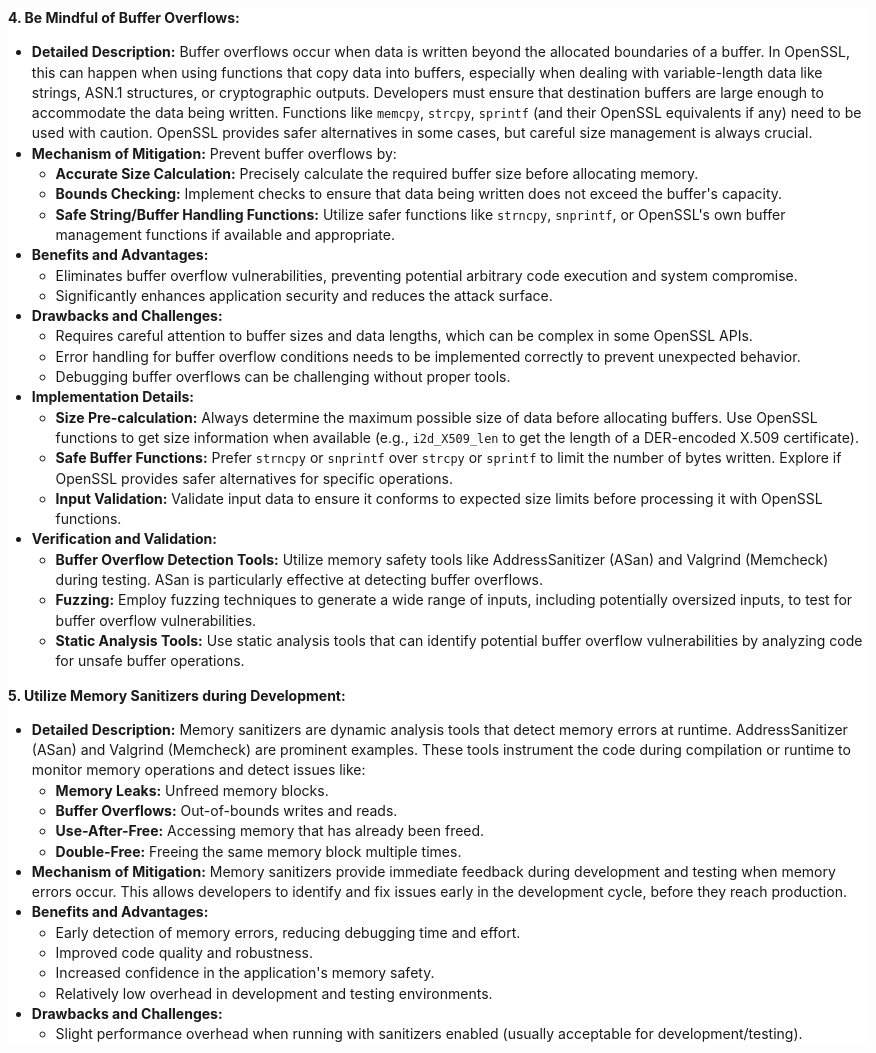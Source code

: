 **4. Be Mindful of Buffer Overflows:**

*   **Detailed Description:** Buffer overflows occur when data is written beyond the allocated boundaries of a buffer. In OpenSSL, this can happen when using functions that copy data into buffers, especially when dealing with variable-length data like strings, ASN.1 structures, or cryptographic outputs.  Developers must ensure that destination buffers are large enough to accommodate the data being written.  Functions like `memcpy`, `strcpy`, `sprintf` (and their OpenSSL equivalents if any) need to be used with caution.  OpenSSL provides safer alternatives in some cases, but careful size management is always crucial.
*   **Mechanism of Mitigation:**  Prevent buffer overflows by:
    *   **Accurate Size Calculation:**  Precisely calculate the required buffer size before allocating memory.
    *   **Bounds Checking:**  Implement checks to ensure that data being written does not exceed the buffer's capacity.
    *   **Safe String/Buffer Handling Functions:**  Utilize safer functions like `strncpy`, `snprintf`, or OpenSSL's own buffer management functions if available and appropriate.
*   **Benefits and Advantages:**
    *   Eliminates buffer overflow vulnerabilities, preventing potential arbitrary code execution and system compromise.
    *   Significantly enhances application security and reduces the attack surface.
*   **Drawbacks and Challenges:**
    *   Requires careful attention to buffer sizes and data lengths, which can be complex in some OpenSSL APIs.
    *   Error handling for buffer overflow conditions needs to be implemented correctly to prevent unexpected behavior.
    *   Debugging buffer overflows can be challenging without proper tools.
*   **Implementation Details:**
    *   **Size Pre-calculation:**  Always determine the maximum possible size of data before allocating buffers. Use OpenSSL functions to get size information when available (e.g., `i2d_X509_len` to get the length of a DER-encoded X.509 certificate).
    *   **Safe Buffer Functions:**  Prefer `strncpy` or `snprintf` over `strcpy` or `sprintf` to limit the number of bytes written.  Explore if OpenSSL provides safer alternatives for specific operations.
    *   **Input Validation:**  Validate input data to ensure it conforms to expected size limits before processing it with OpenSSL functions.
*   **Verification and Validation:**
    *   **Buffer Overflow Detection Tools:**  Utilize memory safety tools like AddressSanitizer (ASan) and Valgrind (Memcheck) during testing. ASan is particularly effective at detecting buffer overflows.
    *   **Fuzzing:**  Employ fuzzing techniques to generate a wide range of inputs, including potentially oversized inputs, to test for buffer overflow vulnerabilities.
    *   **Static Analysis Tools:**  Use static analysis tools that can identify potential buffer overflow vulnerabilities by analyzing code for unsafe buffer operations.

**5. Utilize Memory Sanitizers during Development:**

*   **Detailed Description:** Memory sanitizers are dynamic analysis tools that detect memory errors at runtime. AddressSanitizer (ASan) and Valgrind (Memcheck) are prominent examples.  These tools instrument the code during compilation or runtime to monitor memory operations and detect issues like:
    *   **Memory Leaks:** Unfreed memory blocks.
    *   **Buffer Overflows:** Out-of-bounds writes and reads.
    *   **Use-After-Free:** Accessing memory that has already been freed.
    *   **Double-Free:** Freeing the same memory block multiple times.
*   **Mechanism of Mitigation:**  Memory sanitizers provide immediate feedback during development and testing when memory errors occur. This allows developers to identify and fix issues early in the development cycle, before they reach production.
*   **Benefits and Advantages:**
    *   Early detection of memory errors, reducing debugging time and effort.
    *   Improved code quality and robustness.
    *   Increased confidence in the application's memory safety.
    *   Relatively low overhead in development and testing environments.
*   **Drawbacks and Challenges:**
    *   Slight performance overhead when running with sanitizers enabled (usually acceptable for development/testing).